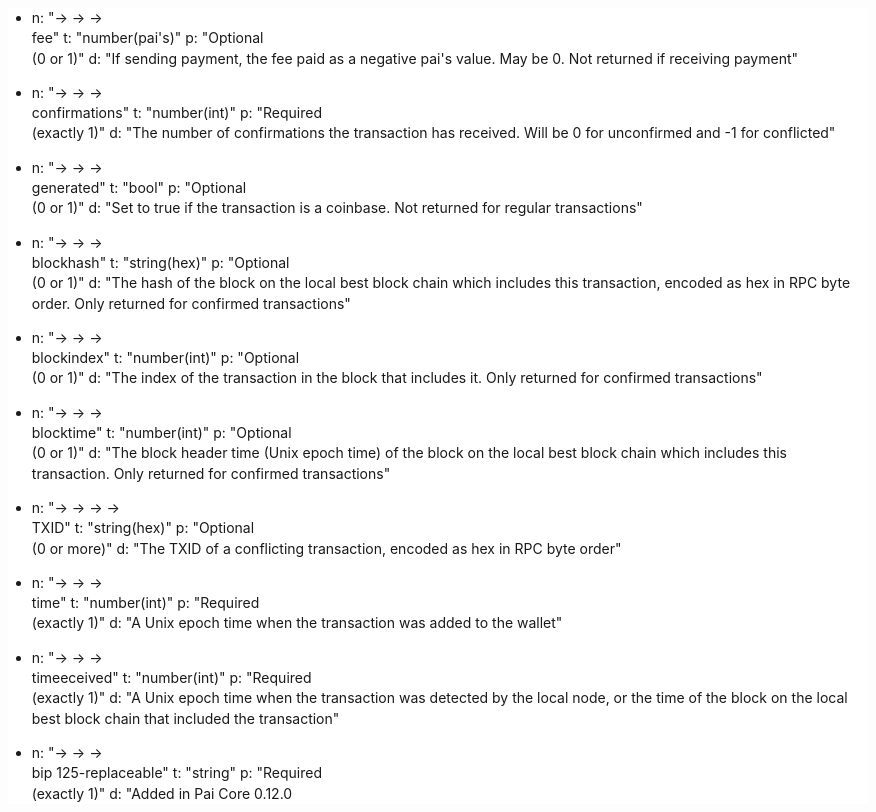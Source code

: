 - n: "→ → →<br>fee"
  t: "number(pai's)"
  p: "Optional<br>(0 or 1)"
  d: "If sending payment, the fee paid as a negative pai's value. May be 0. Not returned if receiving payment"

- n: "→ → →<br>confirmations"
  t: "number(int)"
  p: "Required<br>(exactly 1)"
  d: "The number of confirmations the transaction has received. Will be 0 for unconfirmed and -1 for conflicted"

- n: "→ → →<br>generated"
  t: "bool"
  p: "Optional<br>(0 or 1)"
  d: "Set to true if the transaction is a coinbase. Not returned for regular transactions"

- n: "→ → →<br>blockhash"
  t: "string(hex)"
  p: "Optional<br>(0 or 1)"
  d: "The hash of the block on the local best block chain which includes this transaction, encoded as hex in RPC byte order. Only returned for confirmed transactions"

- n: "→ → →<br>blockindex"
  t: "number(int)"
  p: "Optional<br>(0 or 1)"
  d: "The index of the transaction in the block that includes it. Only returned for confirmed transactions"

- n: "→ → →<br>blocktime"
  t: "number(int)"
  p: "Optional<br>(0 or 1)"
  d: "The block header time (Unix epoch time) of the block on the local best block chain which includes this transaction. Only returned for confirmed transactions"

- n: "→ → → →<br>TXID"
  t: "string(hex)"
  p: "Optional<br>(0 or more)"
  d: "The TXID of a conflicting transaction, encoded as hex in RPC byte order"

- n: "→ → → <br>time"
  t: "number(int)"
  p: "Required<br>(exactly 1)"
  d: "A Unix epoch time when the transaction was added to the wallet"

- n: "→ → → <br>timeeceived"
  t: "number(int)"
  p: "Required<br>(exactly 1)"
  d: "A Unix epoch time when the transaction was detected by the local node, or the time of the block on the local best block chain that included the transaction"

- n: "→ → → <br>bip 125-replaceable"
  t: "string"
  p: "Required<br>(exactly 1)"
  d: "Added in Pai Core 0.12.0
